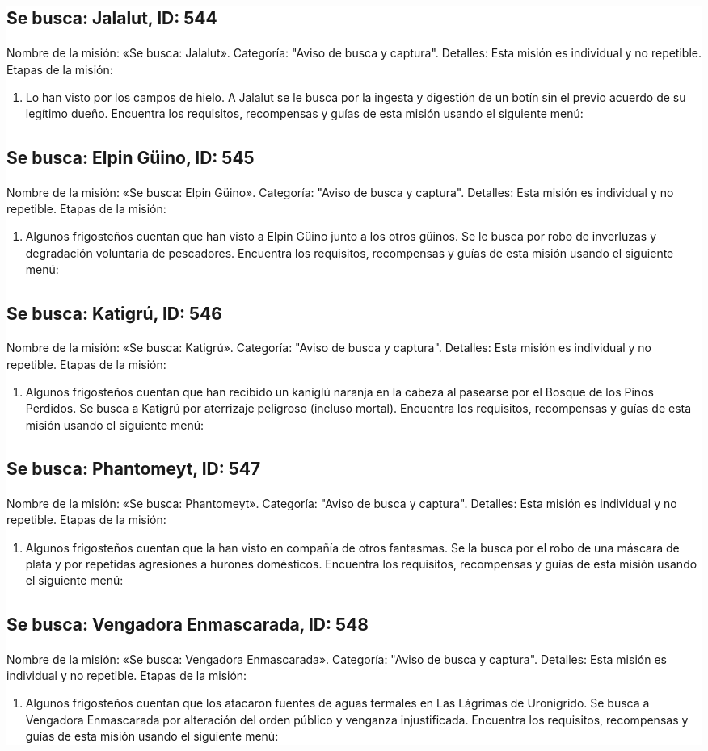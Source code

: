 ## Se busca: Jalalut, ID: 544
Nombre de la misión: «Se busca: Jalalut».
Categoría: "Aviso de busca y captura".
Detalles: Esta misión es individual y no repetible.
Etapas de la misión:
1. Lo han visto por los campos de hielo. A Jalalut se le busca por la ingesta y digestión de un botín sin el previo acuerdo de su legítimo dueño.
Encuentra los requisitos, recompensas y guías de esta misión usando el siguiente menú:
<component type={544_QUEST_MENU}>

## Se busca: Elpin Güino, ID: 545
Nombre de la misión: «Se busca: Elpin Güino».
Categoría: "Aviso de busca y captura".
Detalles: Esta misión es individual y no repetible.
Etapas de la misión:
1. Algunos frigosteños cuentan que han visto a Elpin Güino junto a los otros güinos. Se le busca por robo de inverluzas y degradación voluntaria de pescadores.
Encuentra los requisitos, recompensas y guías de esta misión usando el siguiente menú:
<component type={545_QUEST_MENU}>

## Se busca: Katigrú, ID: 546
Nombre de la misión: «Se busca: Katigrú».
Categoría: "Aviso de busca y captura".
Detalles: Esta misión es individual y no repetible.
Etapas de la misión:
1. Algunos frigosteños cuentan que han recibido un kaniglú naranja en la cabeza al pasearse por el Bosque de los Pinos Perdidos. Se busca a Katigrú por aterrizaje peligroso (incluso mortal).
Encuentra los requisitos, recompensas y guías de esta misión usando el siguiente menú:
<component type={546_QUEST_MENU}>

## Se busca: Phantomeyt, ID: 547
Nombre de la misión: «Se busca: Phantomeyt».
Categoría: "Aviso de busca y captura".
Detalles: Esta misión es individual y no repetible.
Etapas de la misión:
1. Algunos frigosteños cuentan que la han visto en compañía de otros fantasmas. Se la busca por el robo de una máscara de plata y por repetidas agresiones a hurones domésticos.
Encuentra los requisitos, recompensas y guías de esta misión usando el siguiente menú:
<component type={547_QUEST_MENU}>

## Se busca: Vengadora Enmascarada, ID: 548
Nombre de la misión: «Se busca: Vengadora Enmascarada».
Categoría: "Aviso de busca y captura".
Detalles: Esta misión es individual y no repetible.
Etapas de la misión:
1. Algunos frigosteños cuentan que los atacaron fuentes de aguas termales en Las Lágrimas de Uronigrido. Se busca a Vengadora Enmascarada por alteración del orden público y venganza injustificada.
Encuentra los requisitos, recompensas y guías de esta misión usando el siguiente menú:
<component type={548_QUEST_MENU}>
